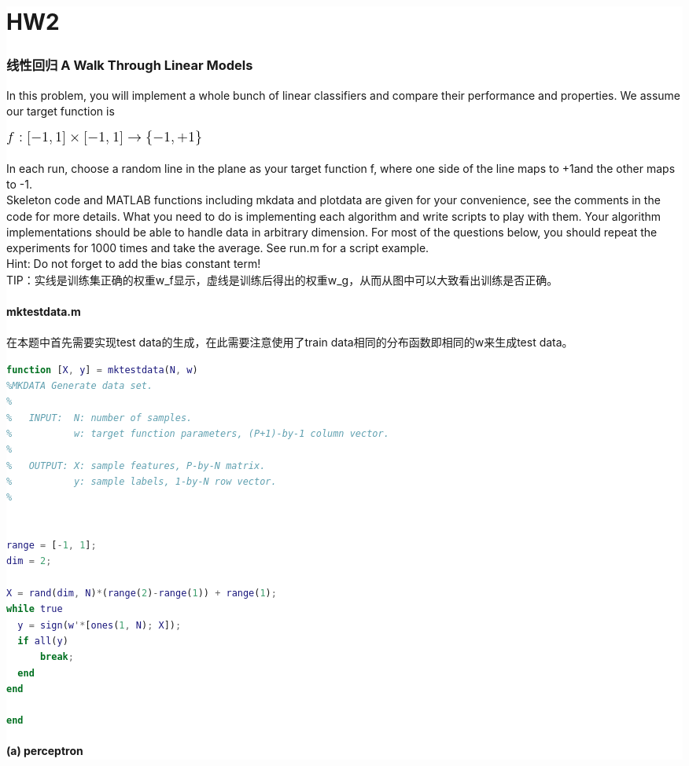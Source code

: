 # HW2 

### 线性回归 A Walk Through Linear Models
   In this problem, you will implement a whole bunch of linear classifiers and compare their performance and properties.
We assume our target function is 

![gif](assets/gif.gif)

   In each run, choose a random line in the plane as your target function f, where one side of the line maps to +1and the other maps to -1.   
   Skeleton code and MATLAB functions including mkdata and plotdata are given for your convenience, see the comments in the code for more details. What you need to do is implementing each algorithm and write scripts to play with them. Your algorithm implementations should be able to handle data in arbitrary dimension. For most of the questions below, you should repeat the experiments for 1000 times and take the average. See run.m for a script example.   
   Hint: Do not forget to add the bias constant term!  
   TIP：实线是训练集正确的权重w_f显示，虚线是训练后得出的权重w_g，从而从图中可以大致看出训练是否正确。

#### mktestdata.m
在本题中首先需要实现test data的生成，在此需要注意使用了train data相同的分布函数即相同的w来生成test data。
```matlab
function [X, y] = mktestdata(N, w)
%MKDATA Generate data set.
%
%   INPUT:  N: number of samples.
%           w: target function parameters, (P+1)-by-1 column vector.
%
%   OUTPUT: X: sample features, P-by-N matrix.
%           y: sample labels, 1-by-N row vector.
%           


range = [-1, 1];
dim = 2;

X = rand(dim, N)*(range(2)-range(1)) + range(1); 
while true  
  y = sign(w'*[ones(1, N); X]);
  if all(y)
      break; 
  end
end

end
```

####  (a) perceptron
